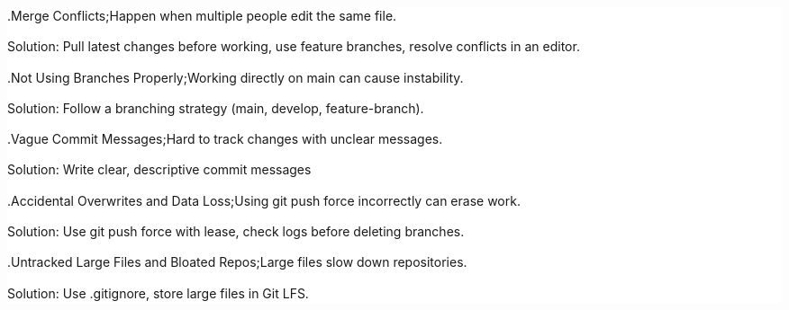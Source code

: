 .Merge Conflicts;Happen when multiple people edit the same file.

Solution: Pull latest changes before working, use feature branches, resolve conflicts in an editor.

.Not Using Branches Properly;Working directly on main can cause instability.

Solution: Follow a branching strategy (main, develop, feature-branch).

.Vague Commit Messages;Hard to track changes with unclear messages.

Solution: Write clear, descriptive commit messages 

.Accidental Overwrites and Data Loss;Using git push force incorrectly can erase work.

Solution: Use git push force with lease, check logs before deleting branches.

.Untracked Large Files and Bloated Repos;Large files slow down repositories.

Solution: Use .gitignore, store large files in Git LFS.

